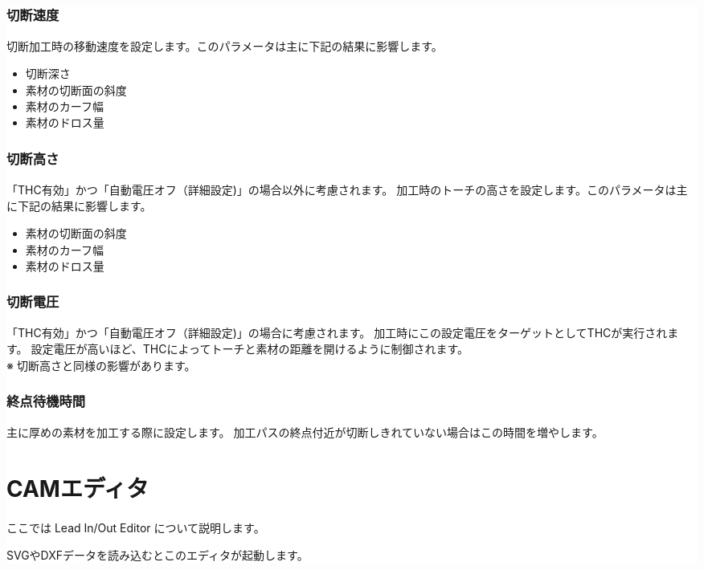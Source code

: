 ### 切断速度
切断加工時の移動速度を設定します。このパラメータは主に下記の結果に影響します。
- 切断深さ
- 素材の切断面の斜度
- 素材のカーフ幅
- 素材のドロス量

### 切断高さ
「THC有効」かつ「自動電圧オフ（詳細設定)」の場合以外に考慮されます。
加工時のトーチの高さを設定します。このパラメータは主に下記の結果に影響します。
- 素材の切断面の斜度
- 素材のカーフ幅
- 素材のドロス量

### 切断電圧
「THC有効」かつ「自動電圧オフ（詳細設定)」の場合に考慮されます。
加工時にこの設定電圧をターゲットとしてTHCが実行されます。
設定電圧が高いほど、THCによってトーチと素材の距離を開けるように制御されます。<br/>
※ 切断高さと同様の影響があります。

### 終点待機時間
主に厚めの素材を加工する際に設定します。
加工パスの終点付近が切断しきれていない場合はこの時間を増やします。

<div style="page-break-before:always"></div>

# CAMエディタ
ここでは Lead In/Out Editor について説明します。

SVGやDXFデータを読み込むとこのエディタが起動します。

<p align="center">